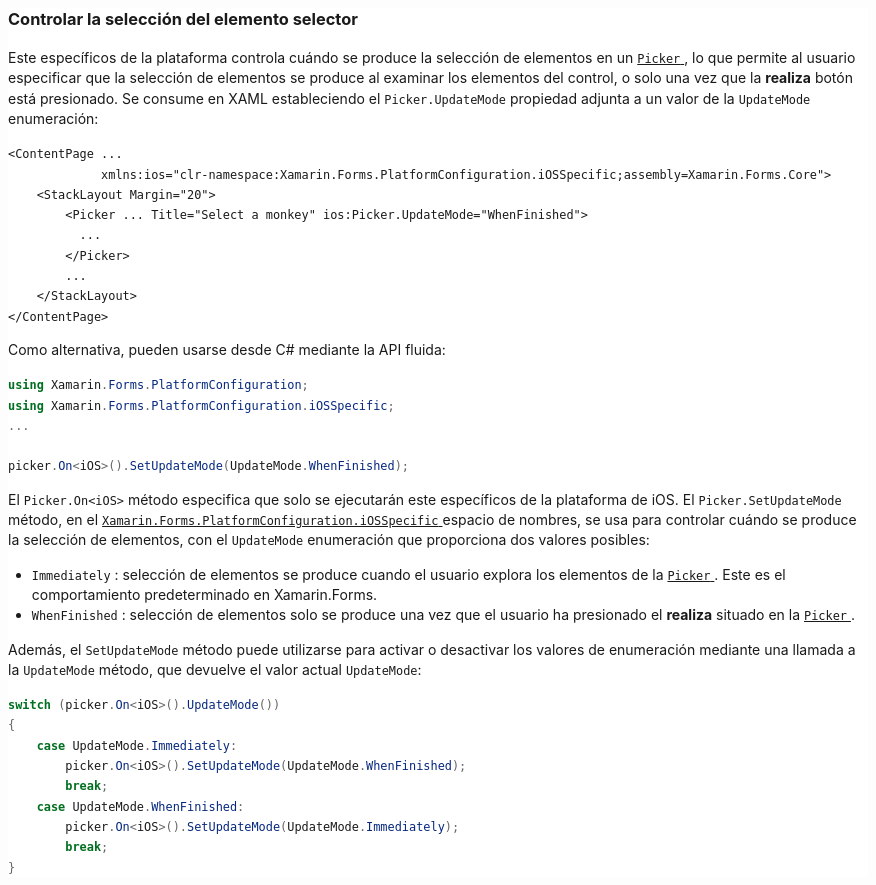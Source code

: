### <a name="controlling-picker-item-selection"></a>Controlar la selección del elemento selector

Este específicos de la plataforma controla cuándo se produce la selección de elementos en un [ `Picker` ](xref:Xamarin.Forms.Picker), lo que permite al usuario especificar que la selección de elementos se produce al examinar los elementos del control, o solo una vez que la **realiza** botón está presionado. Se consume en XAML estableciendo el `Picker.UpdateMode` propiedad adjunta a un valor de la `UpdateMode` enumeración:

```xaml
<ContentPage ...
             xmlns:ios="clr-namespace:Xamarin.Forms.PlatformConfiguration.iOSSpecific;assembly=Xamarin.Forms.Core">
    <StackLayout Margin="20">
        <Picker ... Title="Select a monkey" ios:Picker.UpdateMode="WhenFinished">
          ...
        </Picker>
        ...
    </StackLayout>
</ContentPage>
```

Como alternativa, pueden usarse desde C# mediante la API fluida:

```csharp
using Xamarin.Forms.PlatformConfiguration;
using Xamarin.Forms.PlatformConfiguration.iOSSpecific;
...

picker.On<iOS>().SetUpdateMode(UpdateMode.WhenFinished);
```

El `Picker.On<iOS>` método especifica que solo se ejecutarán este específicos de la plataforma de iOS. El `Picker.SetUpdateMode` método, en el [ `Xamarin.Forms.PlatformConfiguration.iOSSpecific` ](xref:Xamarin.Forms.PlatformConfiguration.iOSSpecific) espacio de nombres, se usa para controlar cuándo se produce la selección de elementos, con el `UpdateMode` enumeración que proporciona dos valores posibles:

- `Immediately` : selección de elementos se produce cuando el usuario explora los elementos de la [ `Picker` ](xref:Xamarin.Forms.Picker). Este es el comportamiento predeterminado en Xamarin.Forms.
- `WhenFinished` : selección de elementos solo se produce una vez que el usuario ha presionado el **realiza** situado en la [ `Picker` ](xref:Xamarin.Forms.Picker).

Además, el `SetUpdateMode` método puede utilizarse para activar o desactivar los valores de enumeración mediante una llamada a la `UpdateMode` método, que devuelve el valor actual `UpdateMode`:

```csharp
switch (picker.On<iOS>().UpdateMode())
{
    case UpdateMode.Immediately:
        picker.On<iOS>().SetUpdateMode(UpdateMode.WhenFinished);
        break;
    case UpdateMode.WhenFinished:
        picker.On<iOS>().SetUpdateMode(UpdateMode.Immediately);
        break;
}
```
